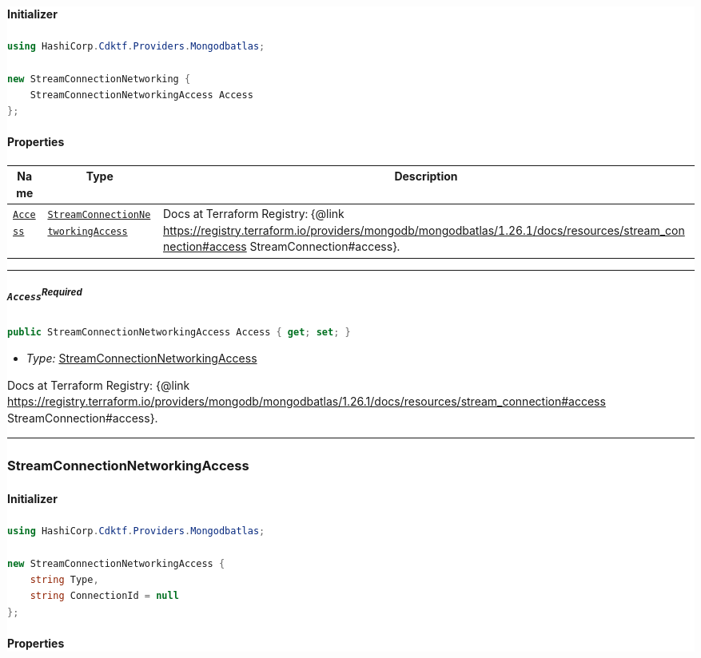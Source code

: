#### Initializer <a name="Initializer" id="@cdktf/provider-mongodbatlas.streamConnection.StreamConnectionNetworking.Initializer"></a>

```csharp
using HashiCorp.Cdktf.Providers.Mongodbatlas;

new StreamConnectionNetworking {
    StreamConnectionNetworkingAccess Access
};
```

#### Properties <a name="Properties" id="Properties"></a>

| **Name** | **Type** | **Description** |
| --- | --- | --- |
| <code><a href="#@cdktf/provider-mongodbatlas.streamConnection.StreamConnectionNetworking.property.access">Access</a></code> | <code><a href="#@cdktf/provider-mongodbatlas.streamConnection.StreamConnectionNetworkingAccess">StreamConnectionNetworkingAccess</a></code> | Docs at Terraform Registry: {@link https://registry.terraform.io/providers/mongodb/mongodbatlas/1.26.1/docs/resources/stream_connection#access StreamConnection#access}. |

---

##### `Access`<sup>Required</sup> <a name="Access" id="@cdktf/provider-mongodbatlas.streamConnection.StreamConnectionNetworking.property.access"></a>

```csharp
public StreamConnectionNetworkingAccess Access { get; set; }
```

- *Type:* <a href="#@cdktf/provider-mongodbatlas.streamConnection.StreamConnectionNetworkingAccess">StreamConnectionNetworkingAccess</a>

Docs at Terraform Registry: {@link https://registry.terraform.io/providers/mongodb/mongodbatlas/1.26.1/docs/resources/stream_connection#access StreamConnection#access}.

---

### StreamConnectionNetworkingAccess <a name="StreamConnectionNetworkingAccess" id="@cdktf/provider-mongodbatlas.streamConnection.StreamConnectionNetworkingAccess"></a>

#### Initializer <a name="Initializer" id="@cdktf/provider-mongodbatlas.streamConnection.StreamConnectionNetworkingAccess.Initializer"></a>

```csharp
using HashiCorp.Cdktf.Providers.Mongodbatlas;

new StreamConnectionNetworkingAccess {
    string Type,
    string ConnectionId = null
};
```

#### Properties <a name="Properties" id="Properties"></a>
